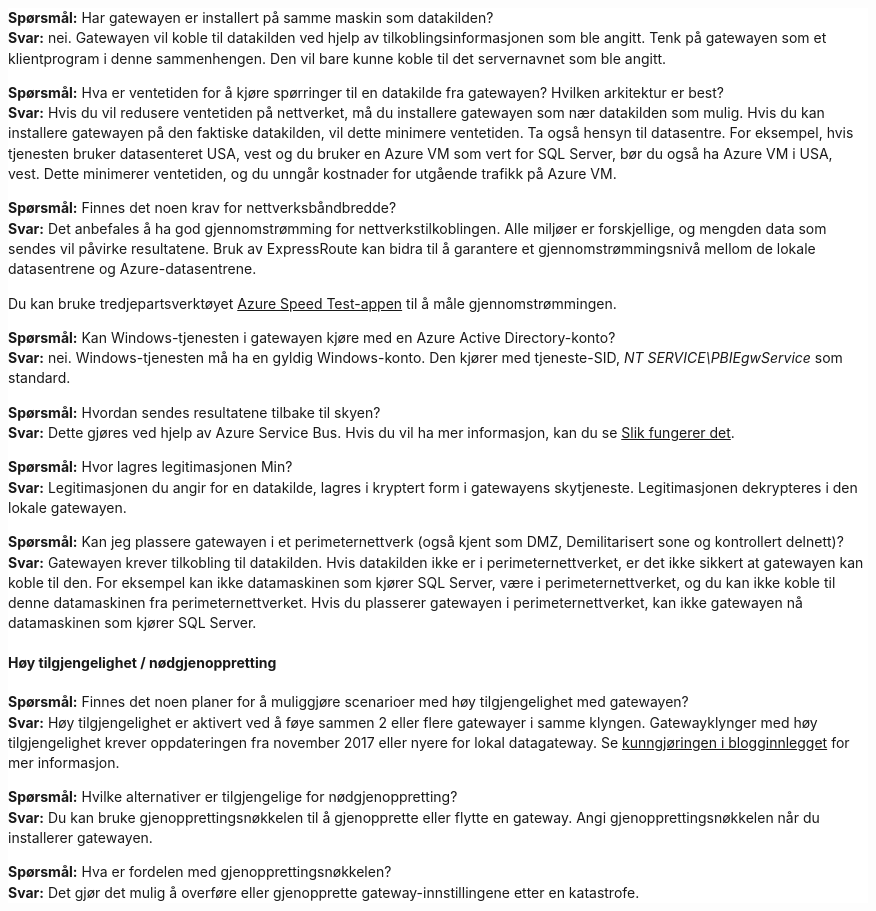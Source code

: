 **Spørsmål:** Har gatewayen er installert på samme maskin som datakilden?  
**Svar:** nei. Gatewayen vil koble til datakilden ved hjelp av tilkoblingsinformasjonen som ble angitt. Tenk på gatewayen som et klientprogram i denne sammenhengen. Den vil bare kunne koble til det servernavnet som ble angitt.

**Spørsmål:** Hva er ventetiden for å kjøre spørringer til en datakilde fra gatewayen? Hvilken arkitektur er best?  
**Svar:**  Hvis du vil redusere ventetiden på nettverket, må du installere gatewayen som nær datakilden som mulig. Hvis du kan installere gatewayen på den faktiske datakilden, vil dette minimere ventetiden. Ta også hensyn til datasentre. For eksempel, hvis tjenesten bruker datasenteret USA, vest og du bruker en Azure VM som vert for SQL Server, bør du også ha Azure VM i USA, vest. Dette minimerer ventetiden, og du unngår kostnader for utgående trafikk på Azure VM.

**Spørsmål:** Finnes det noen krav for nettverksbåndbredde?  
**Svar:** Det anbefales å ha god gjennomstrømming for nettverkstilkoblingen. Alle miljøer er forskjellige, og mengden data som sendes vil påvirke resultatene. Bruk av ExpressRoute kan bidra til å garantere et gjennomstrømmingsnivå mellom de lokale datasentrene og Azure-datasentrene.

Du kan bruke tredjepartsverktøyet [Azure Speed Test-appen](http://azurespeedtest.azurewebsites.net/) til å måle gjennomstrømmingen.

**Spørsmål:** Kan Windows-tjenesten i gatewayen kjøre med en Azure Active Directory-konto?  
**Svar:** nei. Windows-tjenesten må ha en gyldig Windows-konto. Den kjører med tjeneste-SID, *NT SERVICE\PBIEgwService* som standard.

**Spørsmål:** Hvordan sendes resultatene tilbake til skyen?  
**Svar:** Dette gjøres ved hjelp av Azure Service Bus. Hvis du vil ha mer informasjon, kan du se [Slik fungerer det](gateway-reference.md#how-the-gateway-works).

**Spørsmål:** Hvor lagres legitimasjonen Min?  
**Svar:** Legitimasjonen du angir for en datakilde, lagres i kryptert form i gatewayens skytjeneste. Legitimasjonen dekrypteres i den lokale gatewayen.

**Spørsmål:** Kan jeg plassere gatewayen i et perimeternettverk (også kjent som DMZ, Demilitarisert sone og kontrollert delnett)?  
**Svar:** Gatewayen krever tilkobling til datakilden. Hvis datakilden ikke er i perimeternettverket, er det ikke sikkert at gatewayen kan koble til den. For eksempel kan ikke datamaskinen som kjører SQL Server, være i perimeternettverket, og du kan ikke koble til denne datamaskinen fra perimeternettverket. Hvis du plasserer gatewayen i perimeternettverket, kan ikke gatewayen nå datamaskinen som kjører SQL Server.

#### <a name="high-availabilitydisaster-recovery"></a>Høy tilgjengelighet / nødgjenoppretting
**Spørsmål:** Finnes det noen planer for å muliggjøre scenarioer med høy tilgjengelighet med gatewayen?  
**Svar:** Høy tilgjengelighet er aktivert ved å føye sammen 2 eller flere gatewayer i samme klyngen.  Gatewayklynger med høy tilgjengelighet krever oppdateringen fra november 2017 eller nyere for lokal datagateway.  Se [kunngjøringen i blogginnlegget](https://powerapps.microsoft.com/en-us/blog/gateway-high-availability-for-powerapps-and-flow) for mer informasjon.

**Spørsmål:** Hvilke alternativer er tilgjengelige for nødgjenoppretting?  
**Svar:** Du kan bruke gjenopprettingsnøkkelen til å gjenopprette eller flytte en gateway. Angi gjenopprettingsnøkkelen når du installerer gatewayen.

**Spørsmål:** Hva er fordelen med gjenopprettingsnøkkelen?  
**Svar:** Det gjør det mulig å overføre eller gjenopprette gateway-innstillingene etter en katastrofe.
